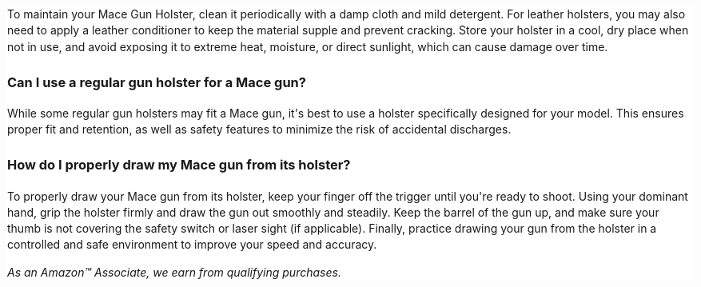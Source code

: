 To maintain your Mace Gun Holster, clean it periodically with a damp cloth and mild detergent. For leather holsters, you may also need to apply a leather conditioner to keep the material supple and prevent cracking. Store your holster in a cool, dry place when not in use, and avoid exposing it to extreme heat, moisture, or direct sunlight, which can cause damage over time.

### Can I use a regular gun holster for a Mace gun?

While some regular gun holsters may fit a Mace gun, it's best to use a holster specifically designed for your model. This ensures proper fit and retention, as well as safety features to minimize the risk of accidental discharges.

### How do I properly draw my Mace gun from its holster?

To properly draw your Mace gun from its holster, keep your finger off the trigger until you're ready to shoot. Using your dominant hand, grip the holster firmly and draw the gun out smoothly and steadily. Keep the barrel of the gun up, and make sure your thumb is not covering the safety switch or laser sight (if applicable). Finally, practice drawing your gun from the holster in a controlled and safe environment to improve your speed and accuracy.

_As an Amazon™ Associate, we earn from qualifying purchases._
